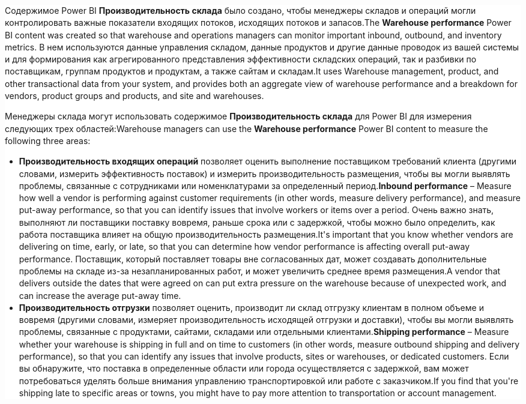 <span data-ttu-id="3cb0b-108">Содержимое Power BI **Производительность склада** было создано, чтобы менеджеры складов и операций могли контролировать важные показатели входящих потоков, исходящих потоков и запасов.</span><span class="sxs-lookup"><span data-stu-id="3cb0b-108">The **Warehouse performance** Power BI content was created so that warehouse and operations managers can monitor important inbound, outbound, and inventory metrics.</span></span> <span data-ttu-id="3cb0b-109">В нем используются данные управления складом, данные продуктов и другие данные проводок из вашей системы и для формирования как агрегированного представления эффективности складских операций, так и разбивки по поставщикам, группам продуктов и продуктам, а также сайтам и складам.</span><span class="sxs-lookup"><span data-stu-id="3cb0b-109">It uses Warehouse management, product, and other transactional data from your system, and provides both an aggregate view of warehouse performance and a breakdown for vendors, product groups and products, and site and warehouses.</span></span>

<span data-ttu-id="3cb0b-110">Менеджеры склада могут использовать содержимое **Производительность склада** для Power BI для измерения следующих трех областей:</span><span class="sxs-lookup"><span data-stu-id="3cb0b-110">Warehouse managers can use the **Warehouse performance** Power BI content to measure the following three areas:</span></span>

- <span data-ttu-id="3cb0b-111">**Производительность входящих операций** позволяет оценить выполнение поставщиком требований клиента (другими словами, измерить эффективность поставок) и измерить производительность размещения, чтобы вы могли выявлять проблемы, связанные с сотрудниками или номенклатурами за определенный период.</span><span class="sxs-lookup"><span data-stu-id="3cb0b-111">**Inbound performance** – Measure how well a vendor is performing against customer requirements (in other words, measure delivery performance), and measure put-away performance, so that you can identify issues that involve workers or items over a period.</span></span> <span data-ttu-id="3cb0b-112">Очень важно знать, выполняют ли поставщики поставку вовремя, раньше срока или с задержкой, чтобы можно было определить, как работа поставщика влияет на общую производительность размещения.</span><span class="sxs-lookup"><span data-stu-id="3cb0b-112">It's important that you know whether vendors are delivering on time, early, or late, so that you can determine how vendor performance is affecting overall put-away performance.</span></span> <span data-ttu-id="3cb0b-113">Поставщик, который поставляет товары вне согласованных дат, может создавать дополнительные проблемы на складе из-за незапланированных работ, и может увеличить среднее время размещения.</span><span class="sxs-lookup"><span data-stu-id="3cb0b-113">A vendor that delivers outside the dates that were agreed on can put extra pressure on the warehouse because of unexpected work, and can increase the average put-away time.</span></span>
- <span data-ttu-id="3cb0b-114">**Производительность отгрузки** позволяет оценить, производит ли склад отгрузку клиентам в полном объеме и вовремя (другими словами, измеряет производительность исходящей отгрузки и доставки), чтобы вы могли выявлять проблемы, связанные с продуктами, сайтами, складами или отдельными клиентами.</span><span class="sxs-lookup"><span data-stu-id="3cb0b-114">**Shipping performance** – Measure whether your warehouse is shipping in full and on time to customers (in other words, measure outbound shipping and delivery performance), so that you can identify any issues that involve products, sites or warehouses, or dedicated customers.</span></span> <span data-ttu-id="3cb0b-115">Если вы обнаружите, что поставка в определенные области или города осуществляется с задержкой, вам может потребоваться уделять больше внимания управлению транспортировкой или работе с заказчиком.</span><span class="sxs-lookup"><span data-stu-id="3cb0b-115">If you find that you're shipping late to specific areas or towns, you might have to pay more attention to transportation or account management.</span></span>